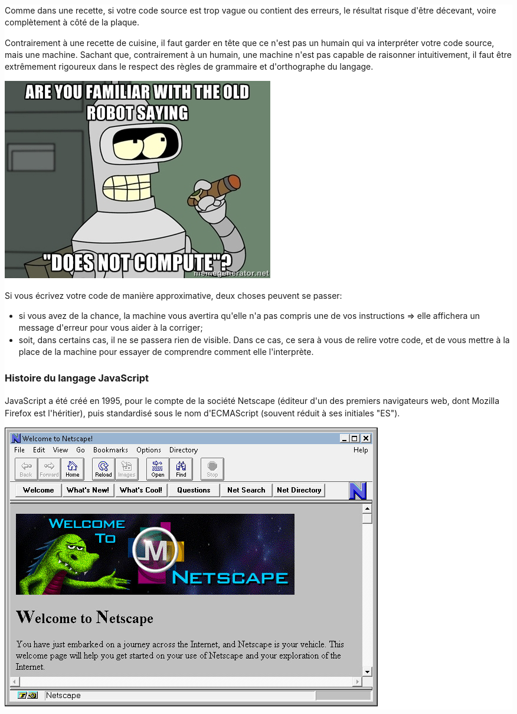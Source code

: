 Comme dans une recette, si votre code source est trop vague ou contient des erreurs, le résultat risque d'être décevant, voire complètement à côté de la plaque.

Contrairement à une recette de cuisine, il faut garder en tête que ce n'est pas un humain qui va interpréter votre code source, mais une machine. Sachant que, contrairement à un humain, une machine n'est pas capable de raisonner intuitivement, il faut être extrêmement rigoureux dans le respect des règles de grammaire et d'orthographe du langage.

![](1-img/doesnotcompute.jpg)

Si vous écrivez votre code de manière approximative, deux choses peuvent se passer:

- si vous avez de la chance, la machine vous avertira qu'elle n'a pas compris une de vos instructions => elle affichera un message d'erreur pour vous aider à la corriger;
- soit, dans certains cas, il ne se passera rien de visible. Dans ce cas, ce sera à vous de relire votre code, et de vous mettre à la place de la machine pour essayer de comprendre comment elle l'interprète.

### Histoire du langage JavaScript

JavaScript a été créé en 1995, pour le compte de la société Netscape (éditeur d'un des premiers navigateurs web, dont Mozilla Firefox est l'héritier), puis standardisé sous le nom d'ECMAScript (souvent réduit à ses initiales "ES").

![](1-img/netscape.jpg)